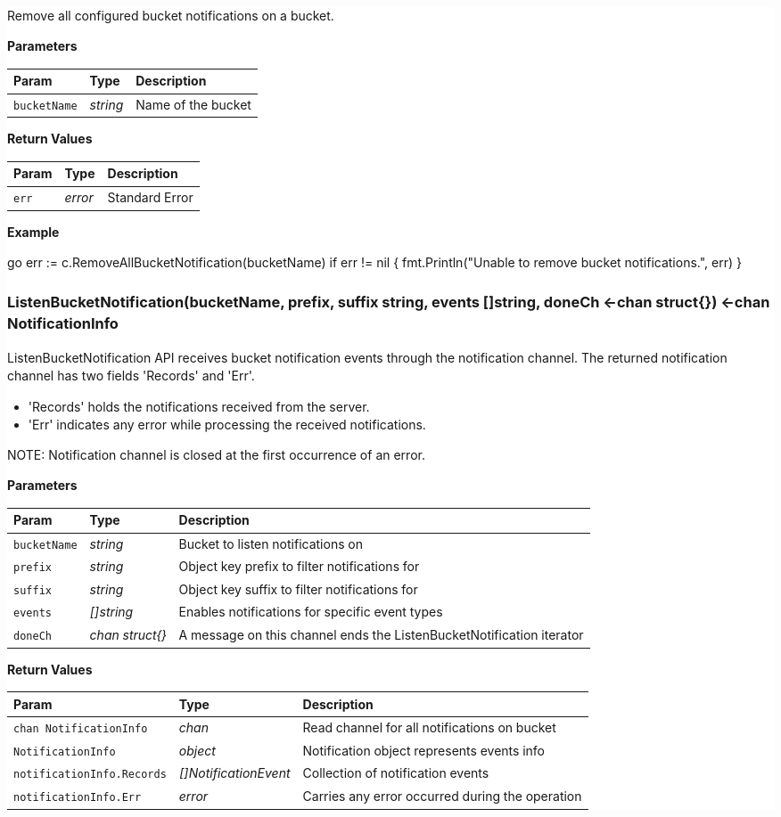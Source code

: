 Remove all configured bucket notifications on a bucket.

__Parameters__


|Param   |Type   |Description   |
|:---|:---| :---|
|`bucketName`  | _string_  |Name of the bucket   |

__Return Values__


|Param   |Type   |Description   |
|:---|:---| :---|
|`err` | _error_  |Standard Error  |

__Example__


go
err := c.RemoveAllBucketNotification(bucketName)
if err != nil {
    fmt.Println("Unable to remove bucket notifications.", err)
}


<a name="ListenBucketNotification"></a>
### ListenBucketNotification(bucketName, prefix, suffix string, events []string, doneCh <-chan struct{}) <-chan NotificationInfo

ListenBucketNotification API receives bucket notification events through the
notification channel. The returned notification channel has two fields
'Records' and 'Err'.

- 'Records' holds the notifications received from the server.
- 'Err' indicates any error while processing the received notifications.

NOTE: Notification channel is closed at the first occurrence of an error.

__Parameters__


|Param   |Type   |Description   |
|:---|:---| :---|
|`bucketName`  | _string_  | Bucket to listen notifications on   |
|`prefix`  | _string_ | Object key prefix to filter notifications for  |
|`suffix`  | _string_ | Object key suffix to filter notifications for  |
|`events`  | _[]string_| Enables notifications for specific event types |
|`doneCh`  | _chan struct{}_ | A message on this channel ends the ListenBucketNotification iterator  |

__Return Values__

|Param   |Type   |Description   |
|:---|:---| :---|
|`chan NotificationInfo` | _chan_ | Read channel for all notifications on bucket |
|`NotificationInfo` | _object_ | Notification object represents events info |
|`notificationInfo.Records` | _[]NotificationEvent_ | Collection of notification events |
|`notificationInfo.Err` | _error_ | Carries any error occurred during the operation |
